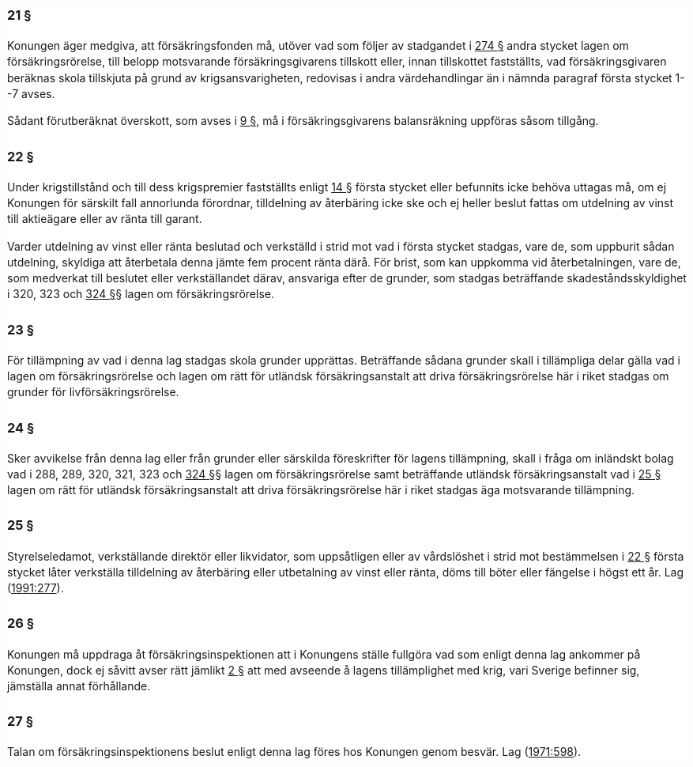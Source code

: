 ### 21 §

Konungen äger medgiva, att försäkringsfonden må, utöver vad som följer av stadgandet i [274 §](#274) andra stycket lagen om försäkringsrörelse, till belopp motsvarande försäkringsgivarens tillskott eller, innan tillskottet fastställts, vad försäkringsgivaren beräknas skola tillskjuta på grund av krigsansvarigheten, redovisas i andra värdehandlingar än i nämnda paragraf första stycket 1--7 avses.

Sådant förutberäknat överskott, som avses i [9 §](#9), må i försäkringsgivarens balansräkning uppföras såsom tillgång.

### 22 §

Under krigstillstånd och till dess krigspremier fastställts enligt [14 §](#14) första stycket eller befunnits icke behöva uttagas må, om ej Konungen för särskilt fall annorlunda förordnar, tilldelning av återbäring icke ske och ej heller beslut fattas om utdelning av vinst till aktieägare eller av ränta till garant.

Varder utdelning av vinst eller ränta beslutad och verkställd i strid mot vad i första stycket stadgas, vare de, som uppburit sådan utdelning, skyldiga att återbetala denna jämte fem procent ränta därå. För brist, som kan uppkomma vid återbetalningen, vare de, som medverkat till beslutet eller verkställandet därav, ansvariga efter de grunder, som stadgas beträffande skadeståndsskyldighet i 320, 323 och [324 §](#324)§ lagen om försäkringsrörelse.

### 23 §

För tillämpning av vad i denna lag stadgas skola grunder upprättas. Beträffande sådana grunder skall i tillämpliga delar gälla vad i lagen om försäkringsrörelse och lagen om rätt för utländsk försäkringsanstalt att driva försäkringsrörelse här i riket stadgas om grunder för livförsäkringsrörelse.

### 24 §

Sker avvikelse från denna lag eller från grunder eller särskilda föreskrifter för lagens tillämpning, skall i fråga om inländskt bolag vad i 288, 289, 320, 321, 323 och [324 §](#324)§ lagen om försäkringsrörelse samt beträffande utländsk försäkringsanstalt vad i [25 §](#25) lagen om rätt för utländsk försäkringsanstalt att driva försäkringsrörelse här i riket stadgas äga motsvarande tillämpning.

### 25 §

Styrelseledamot, verkställande direktör eller likvidator, som uppsåtligen eller av vårdslöshet i strid mot bestämmelsen i [22 §](#22) första stycket låter verkställa tilldelning av återbäring eller utbetalning av vinst eller ränta, döms till böter eller fängelse i högst ett år. Lag ([1991:277](https://selex.se/eli/sfs/1991/277)).

### 26 §

Konungen må uppdraga åt försäkringsinspektionen att i Konungens ställe fullgöra vad som enligt denna lag ankommer på Konungen, dock ej såvitt avser rätt jämlikt [2 §](#2) att med avseende å lagens tillämplighet med krig, vari Sverige befinner sig, jämställa annat förhållande.

### 27 §

Talan om försäkringsinspektionens beslut enligt denna lag föres hos Konungen genom besvär. Lag ([1971:598](https://selex.se/eli/sfs/1971/598)).
